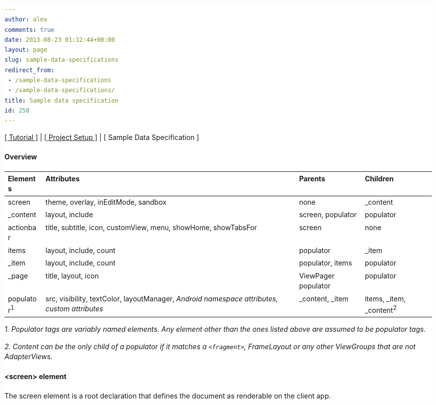 ```yaml
---
author: alex
comments: true
date: 2013-08-23 01:12:44+00:00
layout: page
slug: sample-data-specifications
redirect_from: 
 - /sample-data-specifications
 - /sample-data-specifications/
title: Sample data specification
id: 250
---
```


[[ Tutorial ]]({{site.baseurl}}/mirror-tutorial)  | [[ Project Setup ]]({{site.baseurl}}/project-configuration-in-mirror-server) |  [ Sample Data Specification ]





#### Overview



| Elements | Attributes | Parents   | Children |
|:--------|:----------|:---------|:--------|
|screen    | theme, overlay, inEditMode, sandbox | none | _content |
|_content  | layout, include | screen, populator| populator
|actionbar | title, subtitle, icon, customView, menu, showHome, showTabsFor |  screen|  none |
|items | layout, include, count | populator | _item |
|_item | layout, include, count | populator, items | populator |
|_page | title, layout, icon | ViewPager populator | populator |
|populator<sup>1</sup> |  src, visibility, textColor, layoutManager, _*Android namespace attributes, custom attributes*_ | _content, _item | items, _item, _content<sup>2</sup> |




_1. Populator tags are variably named elements. Any element other than the ones listed above are assumed to be populator tags._


_2. Content can be the only child of a populator if it matches a `<fragment>`, FrameLayout or any other ViewGroups that are not AdapterViews._





#### \<screen\> element





The screen element is a root declaration that defines the document as renderable on the client app.
